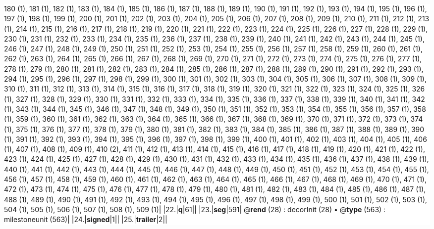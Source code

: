 180 (1), 181 (1), 182 (1), 183 (1), 184 (1), 185 (1), 186 (1), 187 (1), 188 (1), 189 (1), 190 (1), 191 (1), 192 (1), 193 (1), 194 (1), 195 (1), 196 (1), 197 (1), 198 (1), 199 (1), 200 (1), 201 (1), 202 (1), 203 (1), 204 (1), 205 (1), 206 (1), 207 (1), 208 (1), 209 (1), 210 (1), 211 (1), 212 (1), 213 (1), 214 (1), 215 (1), 216 (1), 217 (1), 218 (1), 219 (1), 220 (1), 221 (1), 222 (1), 223 (1), 224 (1), 225 (1), 226 (1), 227 (1), 228 (1), 229 (1), 230 (1), 231 (1), 232 (1), 233 (1), 234 (1), 235 (1), 236 (1), 237 (1), 238 (1), 239 (1), 240 (1), 241 (1), 242 (1), 243 (1), 244 (1), 245 (1), 246 (1), 247 (1), 248 (1), 249 (1), 250 (1), 251 (1), 252 (1), 253 (1), 254 (1), 255 (1), 256 (1), 257 (1), 258 (1), 259 (1), 260 (1), 261 (1), 262 (1), 263 (1), 264 (1), 265 (1), 266 (1), 267 (1), 268 (1), 269 (1), 270 (1), 271 (1), 272 (1), 273 (1), 274 (1), 275 (1), 276 (1), 277 (1), 278 (1), 279 (1), 280 (1), 281 (1), 282 (1), 283 (1), 284 (1), 285 (1), 286 (1), 287 (1), 288 (1), 289 (1), 290 (1), 291 (1), 292 (1), 293 (1), 294 (1), 295 (1), 296 (1), 297 (1), 298 (1), 299 (1), 300 (1), 301 (1), 302 (1), 303 (1), 304 (1), 305 (1), 306 (1), 307 (1), 308 (1), 309 (1), 310 (1), 311 (1), 312 (1), 313 (1), 314 (1), 315 (1), 316 (1), 317 (1), 318 (1), 319 (1), 320 (1), 321 (1), 322 (1), 323 (1), 324 (1), 325 (1), 326 (1), 327 (1), 328 (1), 329 (1), 330 (1), 331 (1), 332 (1), 333 (1), 334 (1), 335 (1), 336 (1), 337 (1), 338 (1), 339 (1), 340 (1), 341 (1), 342 (1), 343 (1), 344 (1), 345 (1), 346 (1), 347 (1), 348 (1), 349 (1), 350 (1), 351 (1), 352 (1), 353 (1), 354 (1), 355 (1), 356 (1), 357 (1), 358 (1), 359 (1), 360 (1), 361 (1), 362 (1), 363 (1), 364 (1), 365 (1), 366 (1), 367 (1), 368 (1), 369 (1), 370 (1), 371 (1), 372 (1), 373 (1), 374 (1), 375 (1), 376 (1), 377 (1), 378 (1), 379 (1), 380 (1), 381 (1), 382 (1), 383 (1), 384 (1), 385 (1), 386 (1), 387 (1), 388 (1), 389 (1), 390 (1), 391 (1), 392 (1), 393 (1), 394 (1), 395 (1), 396 (1), 397 (1), 398 (1), 399 (1), 400 (1), 401 (1), 402 (1), 403 (1), 404 (1), 405 (1), 406 (1), 407 (1), 408 (1), 409 (1), 410 (2), 411 (1), 412 (1), 413 (1), 414 (1), 415 (1), 416 (1), 417 (1), 418 (1), 419 (1), 420 (1), 421 (1), 422 (1), 423 (1), 424 (1), 425 (1), 427 (1), 428 (1), 429 (1), 430 (1), 431 (1), 432 (1), 433 (1), 434 (1), 435 (1), 436 (1), 437 (1), 438 (1), 439 (1), 440 (1), 441 (1), 442 (1), 443 (1), 444 (1), 445 (1), 446 (1), 447 (1), 448 (1), 449 (1), 450 (1), 451 (1), 452 (1), 453 (1), 454 (1), 455 (1), 456 (1), 457 (1), 458 (1), 459 (1), 460 (1), 461 (1), 462 (1), 463 (1), 464 (1), 465 (1), 466 (1), 467 (1), 468 (1), 469 (1), 470 (1), 471 (1), 472 (1), 473 (1), 474 (1), 475 (1), 476 (1), 477 (1), 478 (1), 479 (1), 480 (1), 481 (1), 482 (1), 483 (1), 484 (1), 485 (1), 486 (1), 487 (1), 488 (1), 489 (1), 490 (1), 491 (1), 492 (1), 493 (1), 494 (1), 495 (1), 496 (1), 497 (1), 498 (1), 499 (1), 500 (1), 501 (1), 502 (1), 503 (1), 504 (1), 505 (1), 506 (1), 507 (1), 508 (1), 509 (1)|
|22.|__q__|61||
|23.|__seg__|591| @__rend__ (28) : decorInit (28)  •  @__type__ (563) : milestoneunit (563)|
|24.|__signed__|1||
|25.|__trailer__|2||
